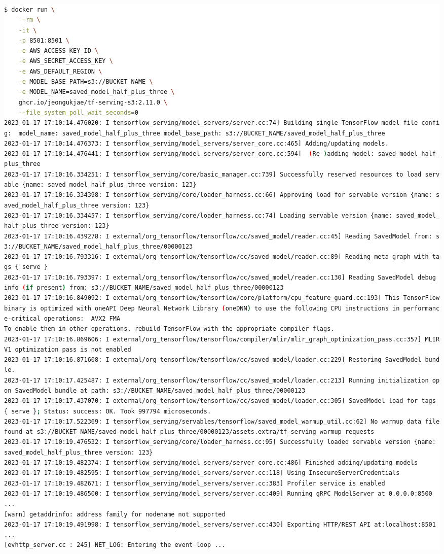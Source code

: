 ```bash
$ docker run \
    --rm \
    -it \
    -p 8501:8501 \
    -e AWS_ACCESS_KEY_ID \
    -e AWS_SECRET_ACCESS_KEY \
    -e AWS_DEFAULT_REGION \
    -e MODEL_BASE_PATH=s3://BUCKET_NAME \
    -e MODEL_NAME=saved_model_half_plus_three \
    ghcr.io/jeongukjae/tf-serving-s3:2.11.0 \
    --file_system_poll_wait_seconds=0
2023-01-17 17:10:14.476020: I tensorflow_serving/model_servers/server.cc:74] Building single TensorFlow model file config:  model_name: saved_model_half_plus_three model_base_path: s3://BUCKET_NAME/saved_model_half_plus_three
2023-01-17 17:10:14.476373: I tensorflow_serving/model_servers/server_core.cc:465] Adding/updating models.
2023-01-17 17:10:14.476441: I tensorflow_serving/model_servers/server_core.cc:594]  (Re-)adding model: saved_model_half_plus_three
2023-01-17 17:10:16.334251: I tensorflow_serving/core/basic_manager.cc:739] Successfully reserved resources to load servable {name: saved_model_half_plus_three version: 123}
2023-01-17 17:10:16.334398: I tensorflow_serving/core/loader_harness.cc:66] Approving load for servable version {name: saved_model_half_plus_three version: 123}
2023-01-17 17:10:16.334457: I tensorflow_serving/core/loader_harness.cc:74] Loading servable version {name: saved_model_half_plus_three version: 123}
2023-01-17 17:10:16.439278: I external/org_tensorflow/tensorflow/cc/saved_model/reader.cc:45] Reading SavedModel from: s3://BUCKET_NAME/saved_model_half_plus_three/00000123
2023-01-17 17:10:16.793316: I external/org_tensorflow/tensorflow/cc/saved_model/reader.cc:89] Reading meta graph with tags { serve }
2023-01-17 17:10:16.793397: I external/org_tensorflow/tensorflow/cc/saved_model/reader.cc:130] Reading SavedModel debug info (if present) from: s3://BUCKET_NAME/saved_model_half_plus_three/00000123
2023-01-17 17:10:16.849092: I external/org_tensorflow/tensorflow/core/platform/cpu_feature_guard.cc:193] This TensorFlow binary is optimized with oneAPI Deep Neural Network Library (oneDNN) to use the following CPU instructions in performance-critical operations:  AVX2 FMA
To enable them in other operations, rebuild TensorFlow with the appropriate compiler flags.
2023-01-17 17:10:16.869606: I external/org_tensorflow/tensorflow/compiler/mlir/mlir_graph_optimization_pass.cc:357] MLIR V1 optimization pass is not enabled
2023-01-17 17:10:16.871608: I external/org_tensorflow/tensorflow/cc/saved_model/loader.cc:229] Restoring SavedModel bundle.
2023-01-17 17:10:17.425487: I external/org_tensorflow/tensorflow/cc/saved_model/loader.cc:213] Running initialization op on SavedModel bundle at path: s3://BUCKET_NAME/saved_model_half_plus_three/00000123
2023-01-17 17:10:17.437070: I external/org_tensorflow/tensorflow/cc/saved_model/loader.cc:305] SavedModel load for tags { serve }; Status: success: OK. Took 997794 microseconds.
2023-01-17 17:10:17.522369: I tensorflow_serving/servables/tensorflow/saved_model_warmup_util.cc:62] No warmup data file found at s3://BUCKET_NAME/saved_model_half_plus_three/00000123/assets.extra/tf_serving_warmup_requests
2023-01-17 17:10:19.476532: I tensorflow_serving/core/loader_harness.cc:95] Successfully loaded servable version {name: saved_model_half_plus_three version: 123}
2023-01-17 17:10:19.482374: I tensorflow_serving/model_servers/server_core.cc:486] Finished adding/updating models
2023-01-17 17:10:19.482595: I tensorflow_serving/model_servers/server.cc:118] Using InsecureServerCredentials
2023-01-17 17:10:19.482671: I tensorflow_serving/model_servers/server.cc:383] Profiler service is enabled
2023-01-17 17:10:19.486500: I tensorflow_serving/model_servers/server.cc:409] Running gRPC ModelServer at 0.0.0.0:8500 ...
[warn] getaddrinfo: address family for nodename not supported
2023-01-17 17:10:19.491998: I tensorflow_serving/model_servers/server.cc:430] Exporting HTTP/REST API at:localhost:8501 ...
[evhttp_server.cc : 245] NET_LOG: Entering the event loop ...
```
